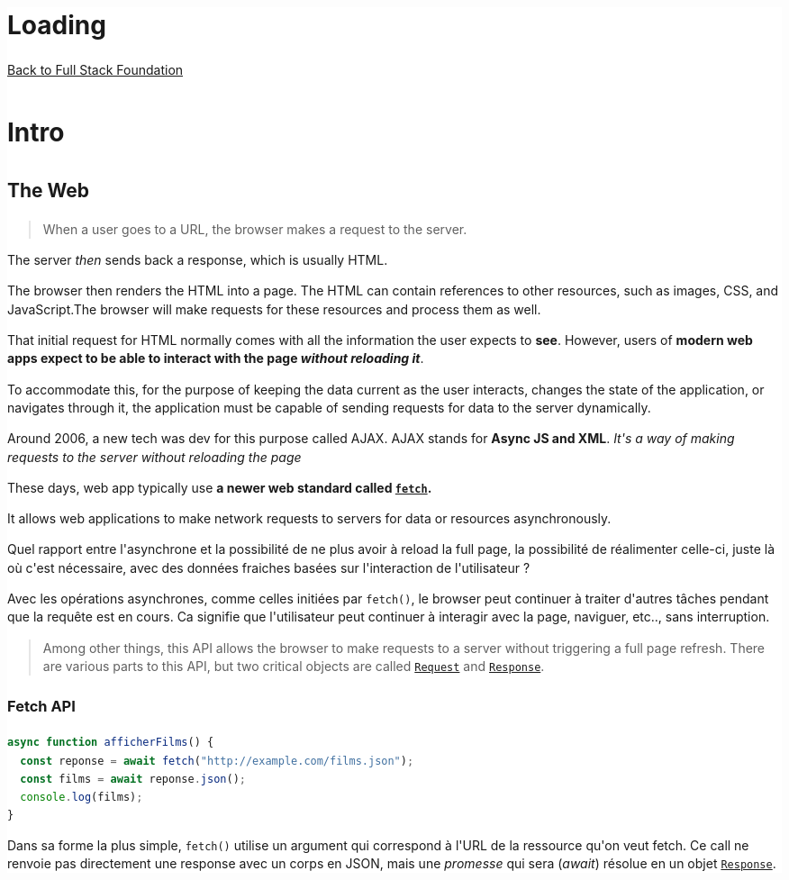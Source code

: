 # Loading 

[Back to Full Stack Foundation](/posts/full-stack-foundations)

# Intro

## The Web

> When a user goes to a URL, the browser makes a request to the server. 

The server *then* sends back a response, which is usually HTML. 

The browser then renders the HTML into a page. 
The HTML can contain references to other resources, such as images, CSS, and JavaScript.The browser will make requests for these resources and process them as well.

That initial request for HTML normally comes with all the information the user expects to **see**. However, users of **modern web apps expect to be able to interact with the page *without reloading it***. 

To accommodate this, for the purpose of keeping the data current as the user interacts, changes the state of the application, or navigates through it, the application must be capable of sending requests for data to the server dynamically.

Around 2006, a new tech was dev for this purpose called AJAX. AJAX stands for **Async JS and XML**. *It's a way of making requests to the server without reloading the page*

These days, web app typically use **a newer web standard called [`fetch`](https://developer.mozilla.org/en-US/docs/Web/API/Fetch_API).** 

 It allows web applications to make network requests to servers for data or resources asynchronously. 
 
Quel rapport entre l'asynchrone et la possibilité de ne plus avoir à reload la full page, la possibilité de réalimenter celle-ci, juste là où c'est nécessaire, avec des données fraiches basées sur l'interaction de l'utilisateur ?

Avec les opérations asynchrones, comme celles initiées par `fetch()`, le browser peut continuer à traiter d'autres tâches pendant que la requête est en cours. Ca signifie que l'utilisateur peut continuer à interagir avec la page, naviguer, etc.., sans interruption. 


> Among other things, this API allows the browser to make requests to a server without triggering a full page refresh. There are various parts to this API, but two critical objects are called [`Request`](https://developer.mozilla.org/en-US/docs/Web/API/Request) and [`Response`](https://developer.mozilla.org/en-US/docs/Web/API/Response).

### Fetch API
```js
async function afficherFilms() {
  const reponse = await fetch("http://example.com/films.json");
  const films = await reponse.json();
  console.log(films);
}
```
  Dans sa forme la plus simple, `fetch()` utilise un argument qui correspond à l'URL de la ressource qu'on veut fetch. Ce call ne renvoie pas directement une response avec un corps en JSON, mais une *promesse* qui sera (*await*) résolue en un objet [`Response`](https://developer.mozilla.org/fr/docs/Web/API/Response).
